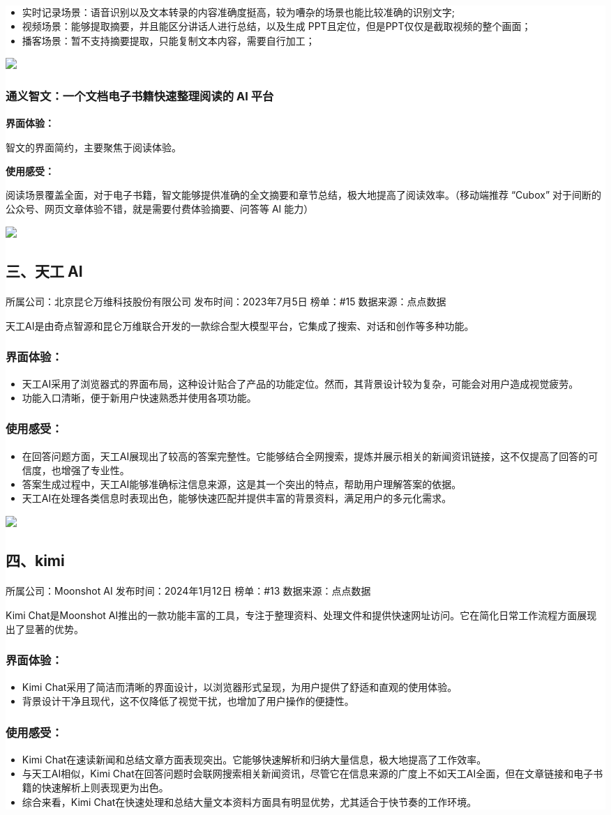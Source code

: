 *   实时记录场景：语音识别以及文本转录的内容准确度挺高，较为嘈杂的场景也能比较准确的识别文字;
*   视频场景：能够提取摘要，并且能区分讲话人进行总结，以及生成 PPT且定位，但是PPT仅仅是截取视频的整个画面；
*   播客场景：暂不支持摘要提取，只能复制文本内容，需要自行加工；

![](https://image.woshipm.com/2024/03/22/40d03ed2-e7e7-11ee-918c-00163e0b5ff3.png)

### 通义智文：一个文档电子书籍快速整理阅读的 AI 平台

**界面体验：**

智文的界面简约，主要聚焦于阅读体验。

**使用感受：**

阅读场景覆盖全面，对于电子书籍，智文能够提供准确的全文摘要和章节总结，极大地提高了阅读效率。（移动端推荐 “Cubox” 对于间断的公众号、网页文章体验不错，就是需要付费体验摘要、问答等 AI 能力）

![](https://image.woshipm.com/2024/03/22/46fd6852-e7e7-11ee-9a70-00163e0b5ff3.png)

## 三、天工 AI

所属公司：北京昆仑万维科技股份有限公司 发布时间：2023年7月5日 榜单：#15 数据来源：点点数据

天工AI是由奇点智源和昆仑万维联合开发的一款综合型大模型平台，它集成了搜索、对话和创作等多种功能。

### 界面体验：

*   天工AI采用了浏览器式的界面布局，这种设计贴合了产品的功能定位。然而，其背景设计较为复杂，可能会对用户造成视觉疲劳。
*   功能入口清晰，便于新用户快速熟悉并使用各项功能。

### 使用感受：

*   在回答问题方面，天工AI展现出了较高的答案完整性。它能够结合全网搜索，提炼并展示相关的新闻资讯链接，这不仅提高了回答的可信度，也增强了专业性。
*   答案生成过程中，天工AI能够准确标注信息来源，这是其一个突出的特点，帮助用户理解答案的依据。
*   天工AI在处理各类信息时表现出色，能够快速匹配并提供丰富的背景资料，满足用户的多元化需求。

![](https://image.woshipm.com/2024/03/22/4f9d9112-e7e7-11ee-918c-00163e0b5ff3.png)

## 四、kimi

所属公司：Moonshot AI 发布时间：2024年1月12日 榜单：#13 数据来源：点点数据

Kimi Chat是Moonshot AI推出的一款功能丰富的工具，专注于整理资料、处理文件和提供快速网址访问。它在简化日常工作流程方面展现出了显著的优势。

### 界面体验：

*   Kimi Chat采用了简洁而清晰的界面设计，以浏览器形式呈现，为用户提供了舒适和直观的使用体验。
*   背景设计干净且现代，这不仅降低了视觉干扰，也增加了用户操作的便捷性。

### 使用感受：

*   Kimi Chat在速读新闻和总结文章方面表现突出。它能够快速解析和归纳大量信息，极大地提高了工作效率。
*   与天工AI相似，Kimi Chat在回答问题时会联网搜索相关新闻资讯，尽管它在信息来源的广度上不如天工AI全面，但在文章链接和电子书籍的快速解析上则表现更为出色。
*   综合来看，Kimi Chat在快速处理和总结大量文本资料方面具有明显优势，尤其适合于快节奏的工作环境。
